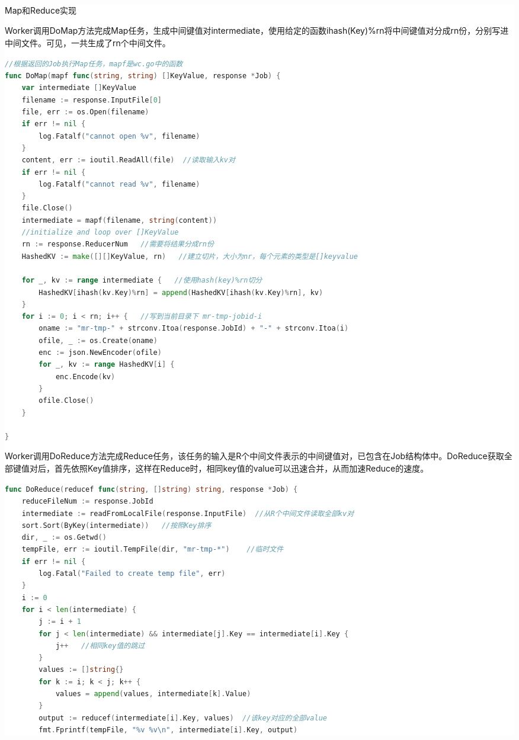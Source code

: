 ```go
```

Map和Reduce实现

Worker调用DoMap方法完成Map任务，生成中间键值对intermediate，使用给定的函数ihash(Key)%rn将中间键值对分成rn份，分别写进中间文件。可见，一共生成了rn个中间文件。

```go
//根据返回的Job执行Map任务，mapf是wc.go中的函数
func DoMap(mapf func(string, string) []KeyValue, response *Job) {
    var intermediate []KeyValue
    filename := response.InputFile[0]
    file, err := os.Open(filename)
    if err != nil {
        log.Fatalf("cannot open %v", filename)
    }
    content, err := ioutil.ReadAll(file)  //读取输入kv对
    if err != nil {
        log.Fatalf("cannot read %v", filename)
    }
    file.Close()
    intermediate = mapf(filename, string(content))
    //initialize and loop over []KeyValue
    rn := response.ReducerNum   //需要将结果分成rn份
    HashedKV := make([][]KeyValue, rn)   //建立切片，大小为nr，每个元素的类型是[]keyvalue

    for _, kv := range intermediate {   //使用hash(key)%rn切分
        HashedKV[ihash(kv.Key)%rn] = append(HashedKV[ihash(kv.Key)%rn], kv)
    }
    for i := 0; i < rn; i++ {   //写到当前目录下 mr-tmp-jobid-i
        oname := "mr-tmp-" + strconv.Itoa(response.JobId) + "-" + strconv.Itoa(i)
        ofile, _ := os.Create(oname)
        enc := json.NewEncoder(ofile)
        for _, kv := range HashedKV[i] {
            enc.Encode(kv)
        }
        ofile.Close()
    }

}
```
Worker调用DoReduce方法完成Reduce任务，该任务的输入是R个中间文件表示的中间键值对，已包含在Job结构体中。DoReduce获取全部键值对后，首先依照Key值排序，这样在Reduce时，相同key值的value可以迅速合并，从而加速Reduce的速度。
```go
func DoReduce(reducef func(string, []string) string, response *Job) {
    reduceFileNum := response.JobId
    intermediate := readFromLocalFile(response.InputFile)  //从R个中间文件读取全部kv对
    sort.Sort(ByKey(intermediate))   //按照Key排序
    dir, _ := os.Getwd()
    tempFile, err := ioutil.TempFile(dir, "mr-tmp-*")    //临时文件
    if err != nil {
        log.Fatal("Failed to create temp file", err)
    }
    i := 0
    for i < len(intermediate) {
        j := i + 1
        for j < len(intermediate) && intermediate[j].Key == intermediate[i].Key {
            j++   //相同key值的跳过
        }
        values := []string{}
        for k := i; k < j; k++ {
            values = append(values, intermediate[k].Value)
        }
        output := reducef(intermediate[i].Key, values)  //该key对应的全部value
        fmt.Fprintf(tempFile, "%v %v\n", intermediate[i].Key, output)
```